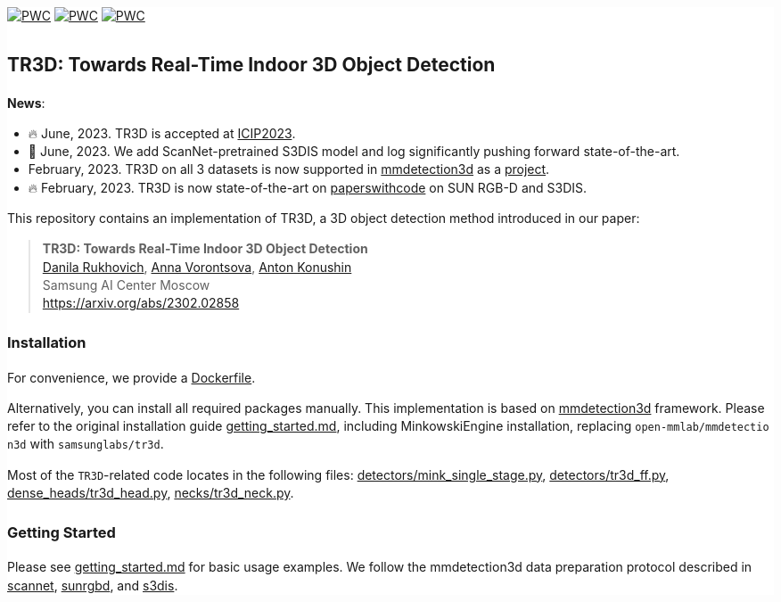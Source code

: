 [![PWC](https://img.shields.io/endpoint.svg?url=https://paperswithcode.com/badge/tr3d-towards-real-time-indoor-3d-object/3d-object-detection-on-scannetv2)](https://paperswithcode.com/sota/3d-object-detection-on-scannetv2?p=tr3d-towards-real-time-indoor-3d-object)
[![PWC](https://img.shields.io/endpoint.svg?url=https://paperswithcode.com/badge/tr3d-towards-real-time-indoor-3d-object/3d-object-detection-on-sun-rgbd-val)](https://paperswithcode.com/sota/3d-object-detection-on-sun-rgbd-val?p=tr3d-towards-real-time-indoor-3d-object)
[![PWC](https://img.shields.io/endpoint.svg?url=https://paperswithcode.com/badge/tr3d-towards-real-time-indoor-3d-object/3d-object-detection-on-s3dis)](https://paperswithcode.com/sota/3d-object-detection-on-s3dis?p=tr3d-towards-real-time-indoor-3d-object)

## TR3D: Towards Real-Time Indoor 3D Object Detection

**News**:
 * :fire: June, 2023. TR3D is accepted at [ICIP2023](https://2023.ieeeicip.org/).
 * :rocket: June, 2023. We add ScanNet-pretrained S3DIS model and log significantly pushing forward state-of-the-art.
 * February, 2023. TR3D on all 3 datasets is now supported in [mmdetection3d](https://github.com/open-mmlab/mmdetection3d) as a [project](https://github.com/open-mmlab/mmdetection3d/tree/main/projects/TR3D).
 * :fire: February, 2023. TR3D is now state-of-the-art on [paperswithcode](https://paperswithcode.com) on SUN RGB-D and S3DIS.

This repository contains an implementation of TR3D, a 3D object detection method introduced in our paper:

> **TR3D: Towards Real-Time Indoor 3D Object Detection**<br>
> [Danila Rukhovich](https://github.com/filaPro),
> [Anna Vorontsova](https://github.com/highrut),
> [Anton Konushin](https://scholar.google.com/citations?user=ZT_k-wMAAAAJ)
> <br>
> Samsung AI Center Moscow <br>
> https://arxiv.org/abs/2302.02858

### Installation
For convenience, we provide a [Dockerfile](docker/Dockerfile).

Alternatively, you can install all required packages manually. This implementation is based on [mmdetection3d](https://github.com/open-mmlab/mmdetection3d) framework.
Please refer to the original installation guide [getting_started.md](docs/en/getting_started.md), including MinkowskiEngine installation, replacing `open-mmlab/mmdetection3d` with `samsunglabs/tr3d`.


Most of the `TR3D`-related code locates in the following files: 
[detectors/mink_single_stage.py](mmdet3d/models/detectors/mink_single_stage.py),
[detectors/tr3d_ff.py](mmdet3d/models/detectors/tr3d_ff.py),
[dense_heads/tr3d_head.py](mmdet3d/models/dense_heads/tr3d_head.py),
[necks/tr3d_neck.py](mmdet3d/models/necks/tr3d_neck.py).

### Getting Started

Please see [getting_started.md](docs/getting_started.md) for basic usage examples.
We follow the mmdetection3d data preparation protocol described in [scannet](data/scannet), [sunrgbd](data/sunrgbd), and [s3dis](data/s3dis).
